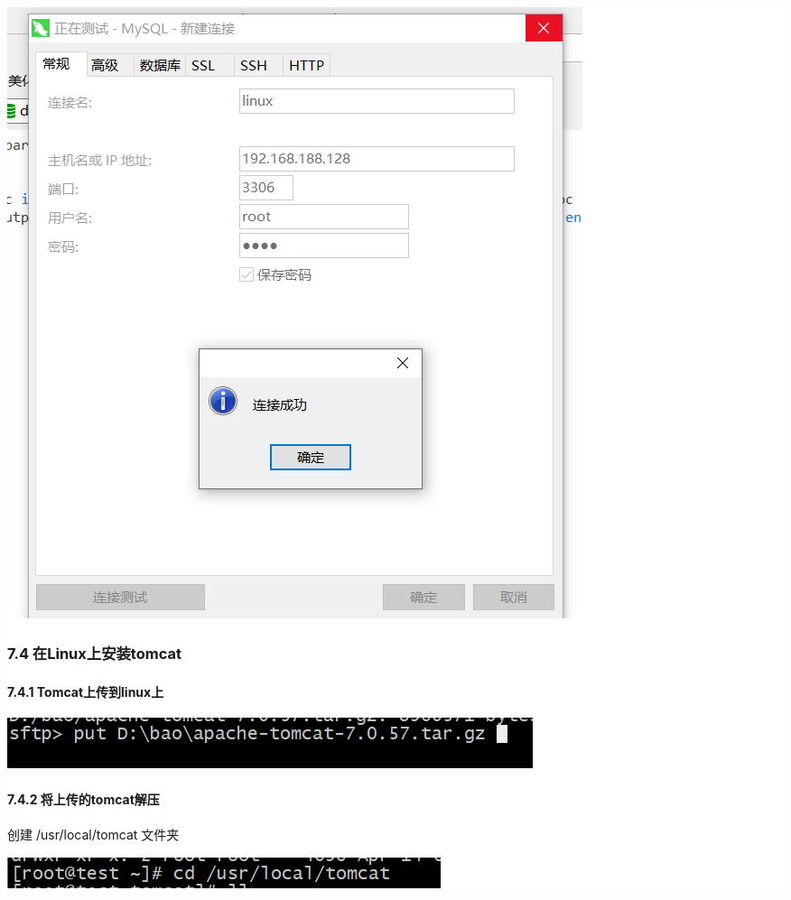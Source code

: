 ![image-20210414151221071](../../../图片/image-20210414151221071.png)

### 7.4 在Linux上安装tomcat

#### 7.4.1 Tomcat上传到linux上

![image-20210414154124758](../../../图片/image-20210414154124758.png)

#### 7.4.2 将上传的tomcat解压

创建 /usr/local/tomcat   文件夹

![image-20210414154204732](../../../图片/image-20210414154204732.png)
